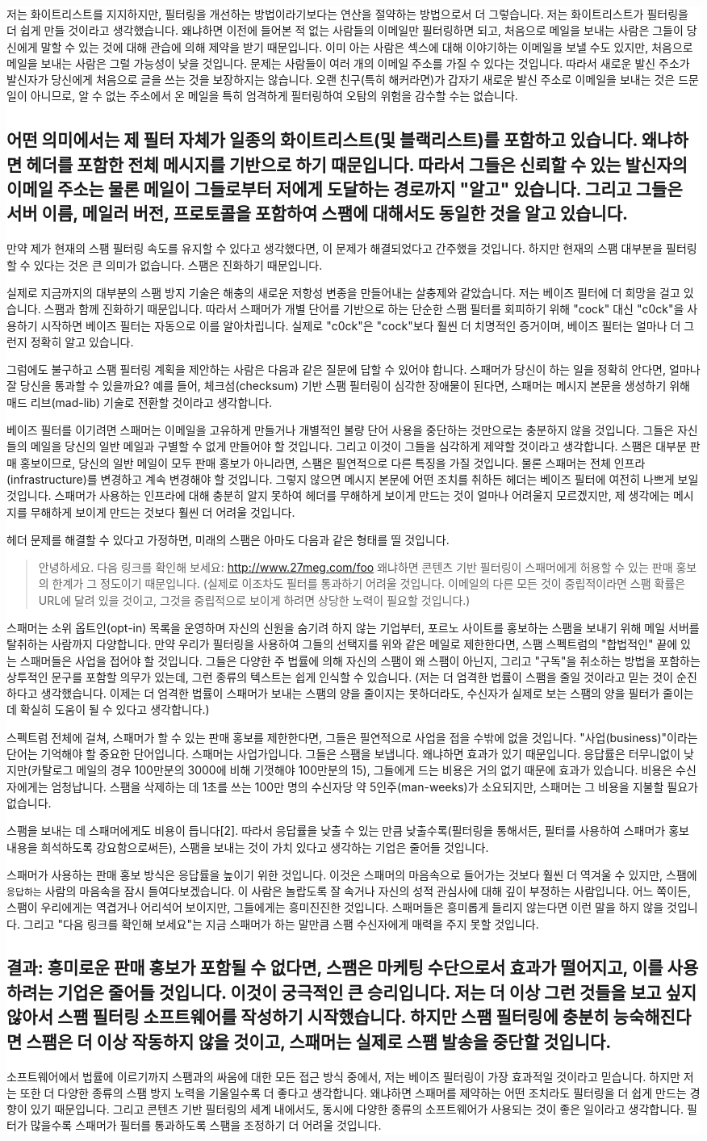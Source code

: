 저는 화이트리스트를 지지하지만, 필터링을 개선하는 방법이라기보다는 연산을 절약하는 방법으로서 더 그렇습니다. 저는 화이트리스트가 필터링을 더 쉽게 만들 것이라고 생각했습니다. 왜냐하면 이전에 들어본 적 없는 사람들의 이메일만 필터링하면 되고, 처음으로 메일을 보내는 사람은 그들이 당신에게 말할 수 있는 것에 대해 관습에 의해 제약을 받기 때문입니다. 이미 아는 사람은 섹스에 대해 이야기하는 이메일을 보낼 수도 있지만, 처음으로 메일을 보내는 사람은 그럴 가능성이 낮을 것입니다. 문제는 사람들이 여러 개의 이메일 주소를 가질 수 있다는 것입니다. 따라서 새로운 발신 주소가 발신자가 당신에게 처음으로 글을 쓰는 것을 보장하지는 않습니다.
오랜 친구(특히 해커라면)가 갑자기 새로운 발신 주소로 이메일을 보내는 것은 드문 일이 아니므로, 알 수 없는 주소에서 온 메일을 특히 엄격하게 필터링하여 오탐의 위험을 감수할 수는 없습니다.

어떤 의미에서는 제 필터 자체가 일종의 화이트리스트(및 블랙리스트)를 포함하고 있습니다. 왜냐하면 헤더를 포함한 전체 메시지를 기반으로 하기 때문입니다. 따라서 그들은 신뢰할 수 있는 발신자의 이메일 주소는 물론 메일이 그들로부터 저에게 도달하는 경로까지 "알고" 있습니다. 그리고 그들은 서버 이름, 메일러 버전, 프로토콜을 포함하여 스팸에 대해서도 동일한 것을 알고 있습니다.
---
만약 제가 현재의 스팸 필터링 속도를 유지할 수 있다고 생각했다면, 이 문제가 해결되었다고 간주했을 것입니다. 하지만 현재의 스팸 대부분을 필터링할 수 있다는 것은 큰 의미가 없습니다. 스팸은 진화하기 때문입니다.

실제로 지금까지의 대부분의 스팸 방지 기술은 해충의 새로운 저항성 변종을 만들어내는 살충제와 같았습니다.
저는 베이즈 필터에 더 희망을 걸고 있습니다. 스팸과 함께 진화하기 때문입니다. 따라서 스패머가 개별 단어를 기반으로 하는 단순한 스팸 필터를 회피하기 위해 "cock" 대신 "c0ck"을 사용하기 시작하면 베이즈 필터는 자동으로 이를 알아차립니다. 실제로 "c0ck"은 "cock"보다 훨씬 더 치명적인 증거이며, 베이즈 필터는 얼마나 더 그런지 정확히 알고 있습니다.

그럼에도 불구하고 스팸 필터링 계획을 제안하는 사람은 다음과 같은 질문에 답할 수 있어야 합니다. 스패머가 당신이 하는 일을 정확히 안다면, 얼마나 잘 당신을 통과할 수 있을까요? 예를 들어, 체크섬(checksum) 기반 스팸 필터링이 심각한 장애물이 된다면, 스패머는 메시지 본문을 생성하기 위해 매드 리브(mad-lib) 기술로 전환할 것이라고 생각합니다.

베이즈 필터를 이기려면 스패머는 이메일을 고유하게 만들거나 개별적인 불량 단어 사용을 중단하는 것만으로는 충분하지 않을 것입니다. 그들은 자신들의 메일을 당신의 일반 메일과 구별할 수 없게 만들어야 할 것입니다. 그리고 이것이 그들을 심각하게 제약할 것이라고 생각합니다. 스팸은 대부분 판매 홍보이므로, 당신의 일반 메일이 모두 판매 홍보가 아니라면, 스팸은 필연적으로 다른 특징을 가질 것입니다. 물론 스패머는 전체 인프라(infrastructure)를 변경하고 계속 변경해야 할 것입니다. 그렇지 않으면 메시지 본문에 어떤 조치를 취하든 헤더는 베이즈 필터에 여전히 나쁘게 보일 것입니다. 스패머가 사용하는 인프라에 대해 충분히 알지 못하여 헤더를 무해하게 보이게 만드는 것이 얼마나 어려울지 모르겠지만, 제 생각에는 메시지를 무해하게 보이게 만드는 것보다 훨씬 더 어려울 것입니다.

헤더 문제를 해결할 수 있다고 가정하면, 미래의 스팸은 아마도 다음과 같은 형태를 띨 것입니다.
> 안녕하세요. 다음 링크를 확인해 보세요:
> http://www.27meg.com/foo
왜냐하면 콘텐츠 기반 필터링이 스패머에게 허용할 수 있는 판매 홍보의 한계가 그 정도이기 때문입니다. (실제로 이조차도 필터를 통과하기 어려울 것입니다. 이메일의 다른 모든 것이 중립적이라면 스팸 확률은 URL에 달려 있을 것이고, 그것을 중립적으로 보이게 하려면 상당한 노력이 필요할 것입니다.)

스패머는 소위 옵트인(opt-in) 목록을 운영하며 자신의 신원을 숨기려 하지 않는 기업부터, 포르노 사이트를 홍보하는 스팸을 보내기 위해 메일 서버를 탈취하는 사람까지 다양합니다. 만약 우리가 필터링을 사용하여 그들의 선택지를 위와 같은 메일로 제한한다면, 스팸 스펙트럼의 "합법적인" 끝에 있는 스패머들은 사업을 접어야 할 것입니다. 그들은 다양한 주 법률에 의해 자신의 스팸이 왜 스팸이 아닌지, 그리고 "구독"을 취소하는 방법을 포함하는 상투적인 문구를 포함할 의무가 있는데, 그런 종류의 텍스트는 쉽게 인식할 수 있습니다.
(저는 더 엄격한 법률이 스팸을 줄일 것이라고 믿는 것이 순진하다고 생각했습니다. 이제는 더 엄격한 법률이 스패머가 보내는 스팸의 양을 줄이지는 못하더라도, 수신자가 실제로 보는 스팸의 양을 필터가 줄이는 데 확실히 도움이 될 수 있다고 생각합니다.)

스펙트럼 전체에 걸쳐, 스패머가 할 수 있는 판매 홍보를 제한한다면, 그들은 필연적으로 사업을 접을 수밖에 없을 것입니다. "사업(business)"이라는 단어는 기억해야 할 중요한 단어입니다. 스패머는 사업가입니다. 그들은 스팸을 보냅니다. 왜냐하면 효과가 있기 때문입니다. 응답률은 터무니없이 낮지만(카탈로그 메일의 경우 100만분의 3000에 비해 기껏해야 100만분의 15), 그들에게 드는 비용은 거의 없기 때문에 효과가 있습니다. 비용은 수신자에게는 엄청납니다. 스팸을 삭제하는 데 1초를 쓰는 100만 명의 수신자당 약 5인주(man-weeks)가 소요되지만, 스패머는 그 비용을 지불할 필요가 없습니다.

스팸을 보내는 데 스패머에게도 비용이 듭니다[2]. 따라서 응답률을 낮출 수 있는 만큼 낮출수록(필터링을 통해서든, 필터를 사용하여 스패머가 홍보 내용을 희석하도록 강요함으로써든), 스팸을 보내는 것이 가치 있다고 생각하는 기업은 줄어들 것입니다.

스패머가 사용하는 판매 홍보 방식은 응답률을 높이기 위한 것입니다.
이것은 스패머의 마음속으로 들어가는 것보다 훨씬 더 역겨울 수 있지만, 스팸에 `응답하는` 사람의 마음속을 잠시 들여다보겠습니다. 이 사람은 놀랍도록 잘 속거나 자신의 성적 관심사에 대해 깊이 부정하는 사람입니다. 어느 쪽이든, 스팸이 우리에게는 역겹거나 어리석어 보이지만, 그들에게는 흥미진진한 것입니다. 스패머들은 흥미롭게 들리지 않는다면 이런 말을 하지 않을 것입니다. 그리고 "다음 링크를 확인해 보세요"는 지금 스패머가 하는 말만큼 스팸 수신자에게 매력을 주지 못할 것입니다.

결과: 흥미로운 판매 홍보가 포함될 수 없다면, 스팸은 마케팅 수단으로서 효과가 떨어지고, 이를 사용하려는 기업은 줄어들 것입니다.
이것이 궁극적인 큰 승리입니다. 저는 더 이상 그런 것들을 보고 싶지 않아서 스팸 필터링 소프트웨어를 작성하기 시작했습니다.
하지만 스팸 필터링에 충분히 능숙해진다면 스팸은 더 이상 작동하지 않을 것이고, 스패머는 실제로 스팸 발송을 중단할 것입니다.
---
소프트웨어에서 법률에 이르기까지 스팸과의 싸움에 대한 모든 접근 방식 중에서, 저는 베이즈 필터링이 가장 효과적일 것이라고 믿습니다. 하지만 저는 또한 더 다양한 종류의 스팸 방지 노력을 기울일수록 더 좋다고 생각합니다. 왜냐하면 스패머를 제약하는 어떤 조치라도 필터링을 더 쉽게 만드는 경향이 있기 때문입니다.
그리고 콘텐츠 기반 필터링의 세계 내에서도, 동시에 다양한 종류의 소프트웨어가 사용되는 것이 좋은 일이라고 생각합니다. 필터가 많을수록 스패머가 필터를 통과하도록 스팸을 조정하기 더 어려울 것입니다.
